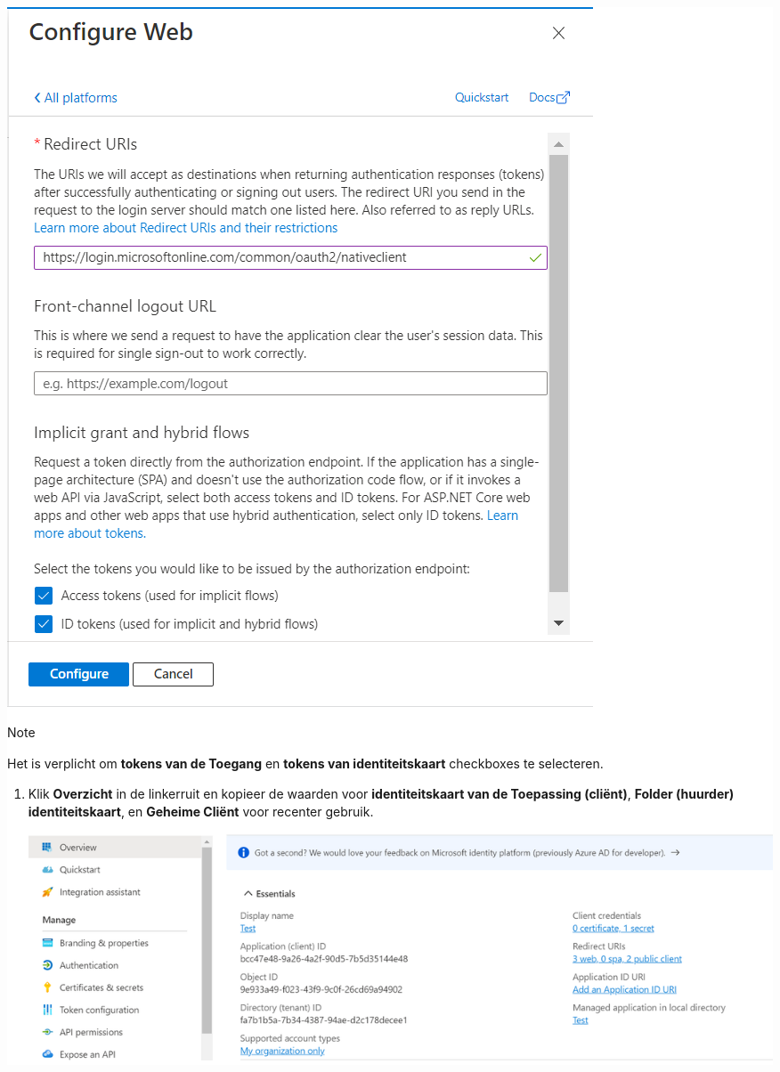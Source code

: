    ![&#x200B; Redirect URI &#x200B;](/help/forms/using/assets/azure_redirecturi.png)

   >[!NOTE]
   >
   > Het is verplicht om **tokens van de Toegang** en **tokens van identiteitskaart** checkboxes te selecteren.

1. Klik **Overzicht** in de linkerruit en kopieer de waarden voor **identiteitskaart van de Toepassing (cliënt)**, **Folder (huurder) identiteitskaart**, en **Geheime Cliënt** voor recenter gebruik.

   ![Overzicht](/help/forms/using/assets/azure_overview.png)
